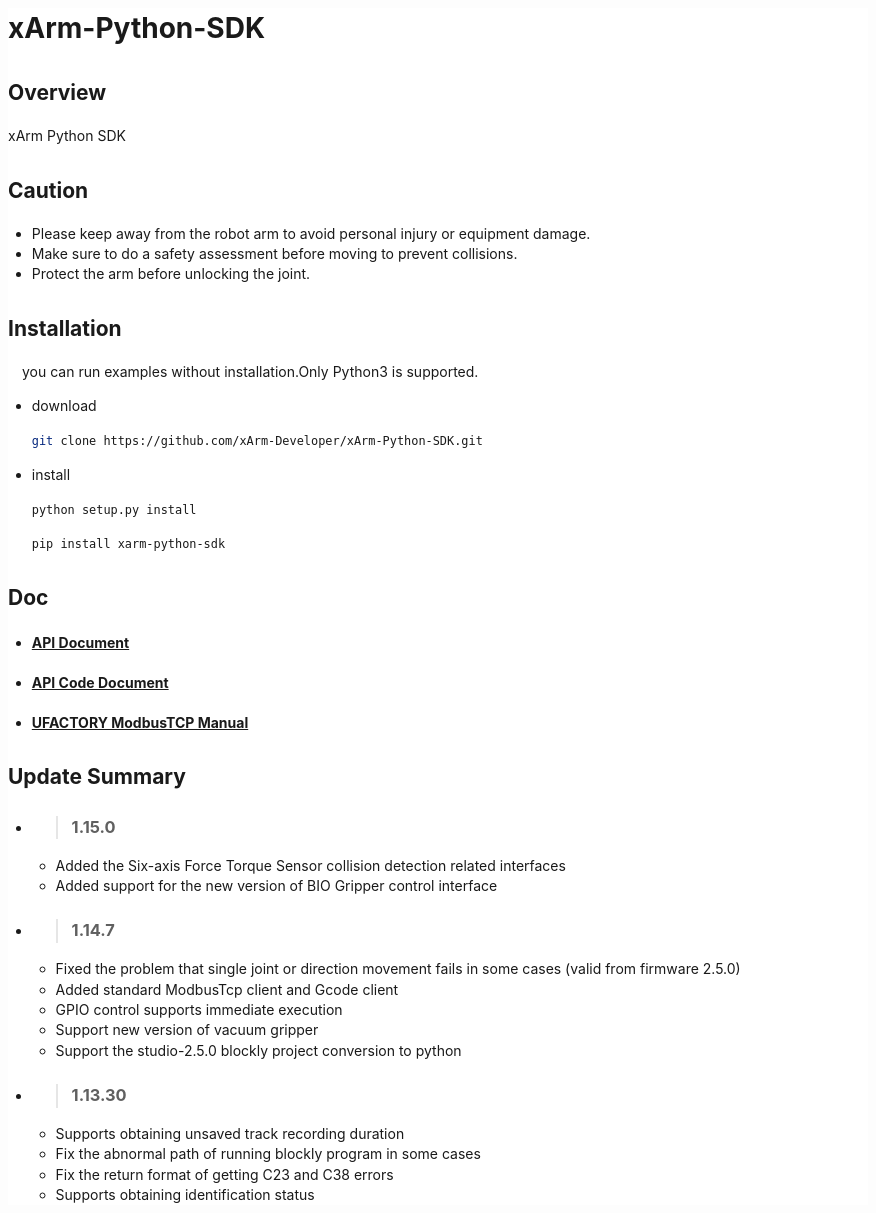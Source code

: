 # xArm-Python-SDK

## Overview
xArm Python SDK

## Caution
- Please keep away from the robot arm to avoid personal injury or equipment damage.
- Make sure to do a safety assessment before moving to prevent collisions.
- Protect the arm before unlocking the joint.

## Installation
&ensp;&ensp;you can run examples without installation.Only Python3 is supported.
- download

  ```bash
  git clone https://github.com/xArm-Developer/xArm-Python-SDK.git
  ```

- install

  ```bash
  python setup.py install
  ```

  ```bash
  pip install xarm-python-sdk
  ```

## Doc
- #### [API Document](doc/api/xarm_api.md)

- #### [API Code Document](doc/api/xarm_api_code.md)

- #### [UFACTORY ModbusTCP Manual](doc/UF_ModbusTCP_Manual.md)

## Update Summary
- > ### 1.15.0
  - Added the Six-axis Force Torque Sensor collision detection related interfaces
  - Added support for the new version of BIO Gripper control interface

- > ### 1.14.7
  - Fixed the problem that single joint or direction movement fails in some cases (valid from firmware 2.5.0)
  - Added standard ModbusTcp client and Gcode client
  - GPIO control supports immediate execution
  - Support new version of vacuum gripper
  - Support the studio-2.5.0 blockly project conversion to python

- > ### 1.13.30
  - Supports obtaining unsaved track recording duration
  - Fix the abnormal path of running blockly program in some cases
  - Fix the return format of getting C23 and C38 errors
  - Supports obtaining identification status
